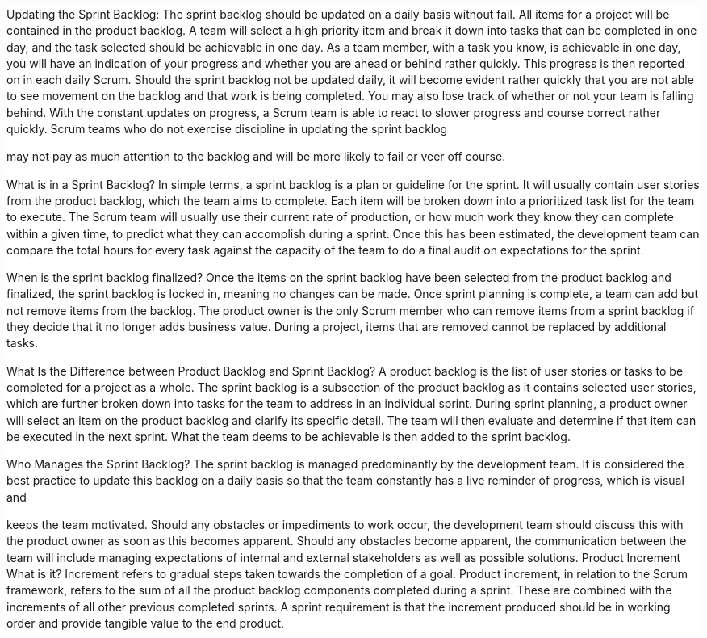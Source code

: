 Updating the Sprint Backlog:
The sprint backlog should be updated on a daily basis without fail. All
items for a project will be contained in the product backlog. A team will
select a high priority item and break it down into tasks that can be
completed in one day, and the task selected should be achievable in one day.
As a team member, with a task you know, is achievable in one day, you will
have an indication of your progress and whether you are ahead or behind
rather quickly. This progress is then reported on in each daily Scrum.
Should the sprint backlog not be updated daily, it will become evident
rather quickly that you are not able to see movement on the backlog and
that work is being completed. You may also lose track of whether or not
your team is falling behind. With the constant updates on progress, a Scrum
team is able to react to slower progress and course correct rather quickly.
Scrum teams who do not exercise discipline in updating the sprint backlog

may not pay as much attention to the backlog and will be more likely to fail
or veer off course.

What is in a Sprint Backlog?
In simple terms, a sprint backlog is a plan or guideline for the sprint. It
will usually contain user stories from the product backlog, which the team
aims to complete. Each item will be broken down into a prioritized task list
for the team to execute. The Scrum team will usually use their current rate
of production, or how much work they know they can complete within a
given time, to predict what they can accomplish during a sprint. Once this
has been estimated, the development team can compare the total hours for
every task against the capacity of the team to do a final audit on
expectations for the sprint.

When is the sprint backlog finalized?
Once the items on the sprint backlog have been selected from the
product backlog and finalized, the sprint backlog is locked in, meaning no
changes can be made. Once sprint planning is complete, a team can add but
not remove items from the backlog. The product owner is the only Scrum
member who can remove items from a sprint backlog if they decide that it
no longer adds business value. During a project, items that are removed
cannot be replaced by additional tasks.

What Is the Difference between Product Backlog and Sprint Backlog?
A product backlog is the list of user stories or tasks to be completed for
a project as a whole. The sprint backlog is a subsection of the product
backlog as it contains selected user stories, which are further broken down
into tasks for the team to address in an individual sprint. During sprint
planning, a product owner will select an item on the product backlog and
clarify its specific detail. The team will then evaluate and determine if that
item can be executed in the next sprint. What the team deems to be
achievable is then added to the sprint backlog.

Who Manages the Sprint Backlog?
The sprint backlog is managed predominantly by the development team.
It is considered the best practice to update this backlog on a daily basis so
that the team constantly has a live reminder of progress, which is visual and

keeps the team motivated. Should any obstacles or impediments to work
occur, the development team should discuss this with the product owner as
soon as this becomes apparent. Should any obstacles become apparent, the
communication between the team will include managing expectations of
internal and external stakeholders as well as possible solutions.
Product Increment
What is it?
Increment refers to gradual steps taken towards the completion of a
goal. Product increment, in relation to the Scrum framework, refers to the
sum of all the product backlog components completed during a sprint.
These are combined with the increments of all other previous completed
sprints. A sprint requirement is that the increment produced should be in
working order and provide tangible value to the end product.